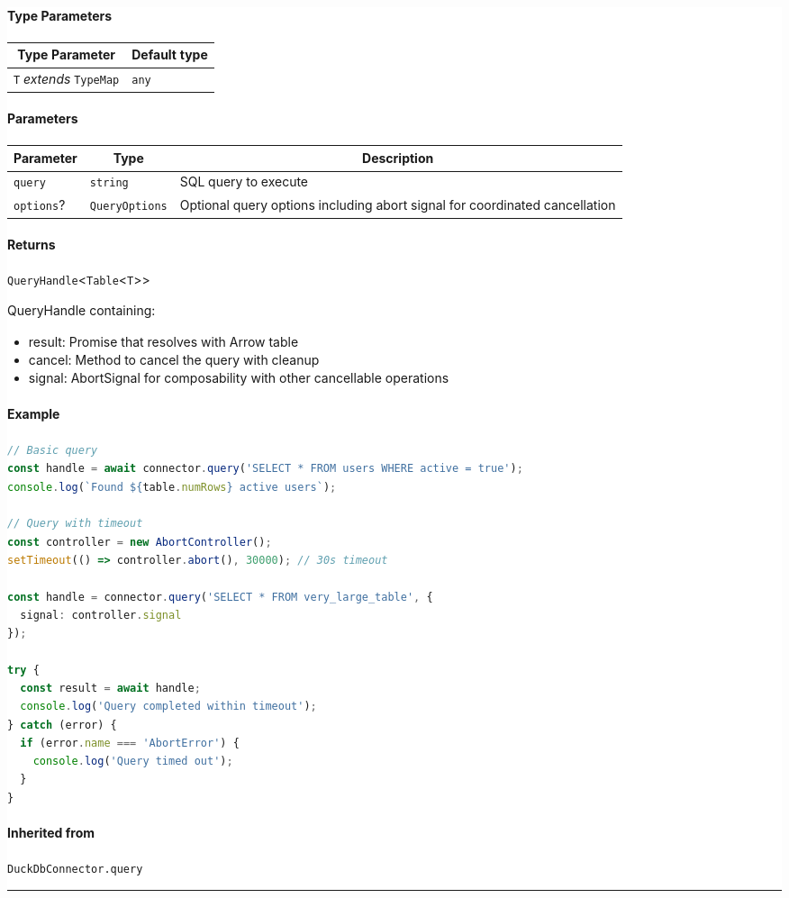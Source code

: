 #### Type Parameters

| Type Parameter | Default type |
| ------ | ------ |
| `T` *extends* `TypeMap` | `any` |

#### Parameters

| Parameter | Type | Description |
| ------ | ------ | ------ |
| `query` | `string` | SQL query to execute |
| `options`? | `QueryOptions` | Optional query options including abort signal for coordinated cancellation |

#### Returns

`QueryHandle`<`Table`<`T`>>

QueryHandle containing:

* result: Promise that resolves with Arrow table
* cancel: Method to cancel the query with cleanup
* signal: AbortSignal for composability with other cancellable operations

#### Example

```typescript
// Basic query
const handle = await connector.query('SELECT * FROM users WHERE active = true');
console.log(`Found ${table.numRows} active users`);

// Query with timeout
const controller = new AbortController();
setTimeout(() => controller.abort(), 30000); // 30s timeout

const handle = connector.query('SELECT * FROM very_large_table', {
  signal: controller.signal
});

try {
  const result = await handle;
  console.log('Query completed within timeout');
} catch (error) {
  if (error.name === 'AbortError') {
    console.log('Query timed out');
  }
}
```

#### Inherited from

`DuckDbConnector.query`

***
